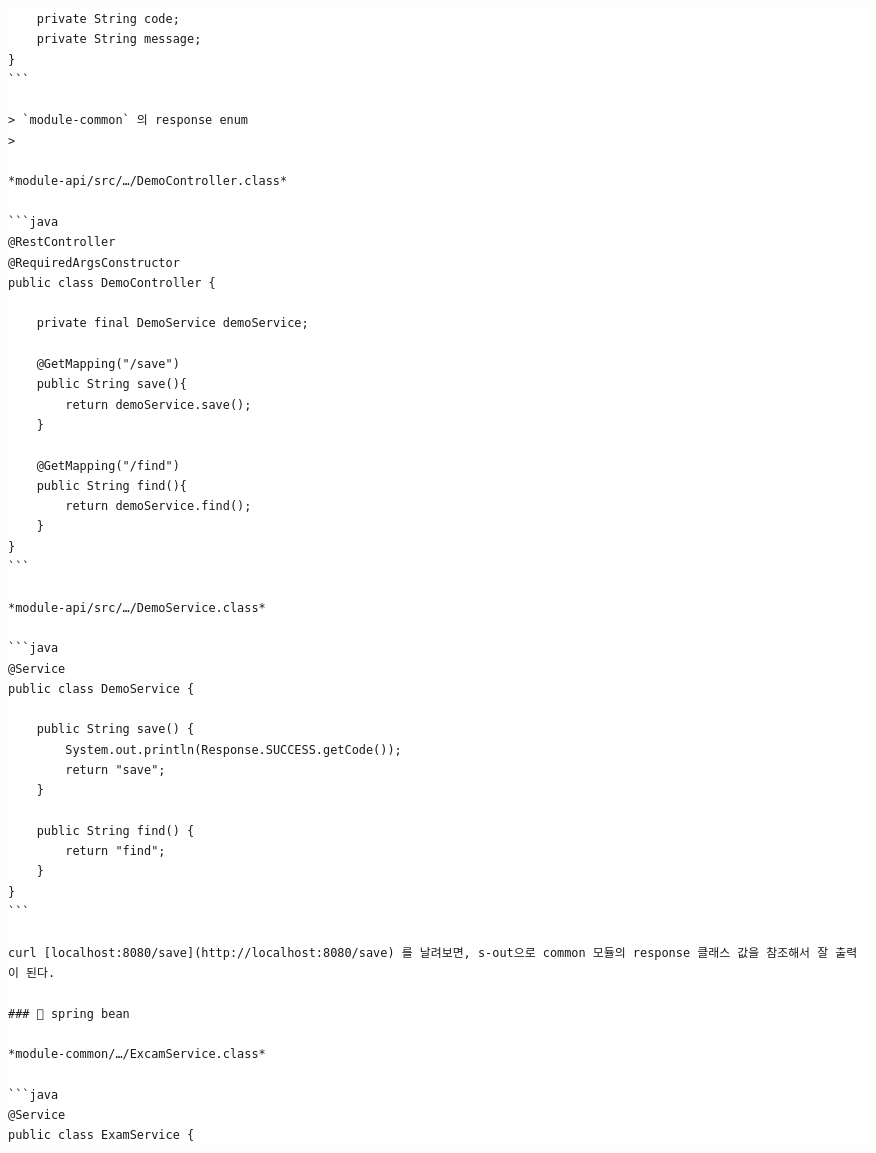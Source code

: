         private String code;
        private String message;
    }
    ```
    
    > `module-common` 의 response enum
    > 
    
    *module-api/src/…/DemoController.class*
    
    ```java
    @RestController
    @RequiredArgsConstructor
    public class DemoController {
    
        private final DemoService demoService;
    
        @GetMapping("/save")
        public String save(){
            return demoService.save();
        }
    
        @GetMapping("/find")
        public String find(){
            return demoService.find();
        }
    }
    ```
    
    *module-api/src/…/DemoService.class*
    
    ```java
    @Service
    public class DemoService {
    
        public String save() {
            System.out.println(Response.SUCCESS.getCode());
            return "save";
        }
    
        public String find() {
            return "find";
        }
    }
    ```
    
    curl [localhost:8080/save](http://localhost:8080/save) 를 날려보면, s-out으로 common 모듈의 response 클래스 값을 참조해서 잘 출력이 된다.
    
    ### 🌳 spring bean
    
    *module-common/…/ExcamService.class*
    
    ```java
    @Service
    public class ExamService {
    